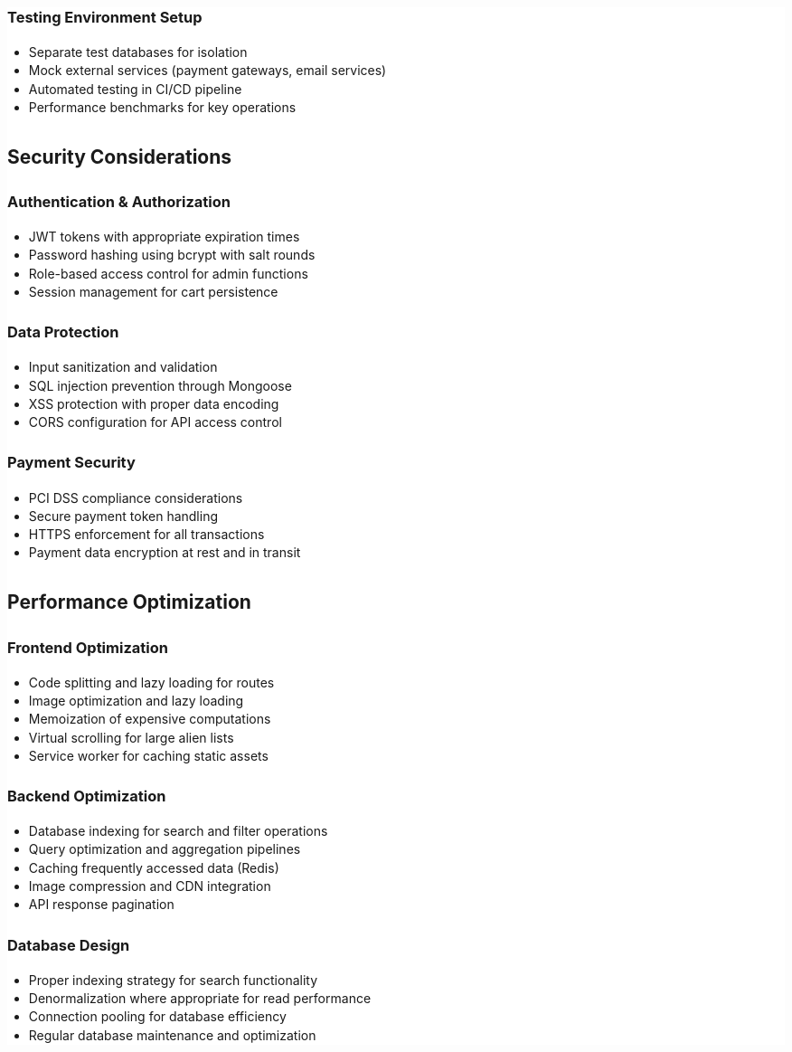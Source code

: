 ### Testing Environment Setup

- Separate test databases for isolation
- Mock external services (payment gateways, email services)
- Automated testing in CI/CD pipeline
- Performance benchmarks for key operations

## Security Considerations

### Authentication & Authorization

- JWT tokens with appropriate expiration times
- Password hashing using bcrypt with salt rounds
- Role-based access control for admin functions
- Session management for cart persistence

### Data Protection

- Input sanitization and validation
- SQL injection prevention through Mongoose
- XSS protection with proper data encoding
- CORS configuration for API access control

### Payment Security

- PCI DSS compliance considerations
- Secure payment token handling
- HTTPS enforcement for all transactions
- Payment data encryption at rest and in transit

## Performance Optimization

### Frontend Optimization

- Code splitting and lazy loading for routes
- Image optimization and lazy loading
- Memoization of expensive computations
- Virtual scrolling for large alien lists
- Service worker for caching static assets

### Backend Optimization

- Database indexing for search and filter operations
- Query optimization and aggregation pipelines
- Caching frequently accessed data (Redis)
- Image compression and CDN integration
- API response pagination

### Database Design

- Proper indexing strategy for search functionality
- Denormalization where appropriate for read performance
- Connection pooling for database efficiency
- Regular database maintenance and optimization

